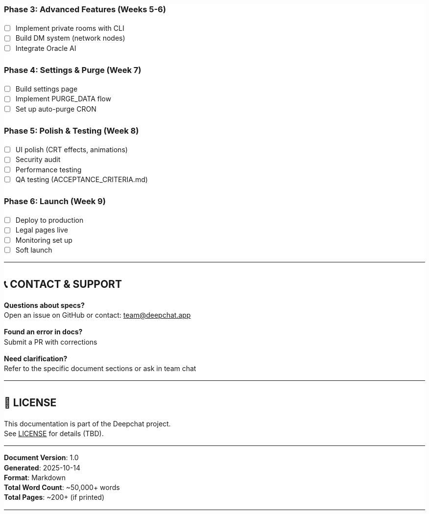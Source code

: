 ### Phase 3: Advanced Features (Weeks 5-6)
- [ ] Implement private rooms with CLI
- [ ] Build DM system (network nodes)
- [ ] Integrate Oracle AI

### Phase 4: Settings & Purge (Week 7)
- [ ] Build settings page
- [ ] Implement PURGE_DATA flow
- [ ] Set up auto-purge CRON

### Phase 5: Polish & Testing (Week 8)
- [ ] UI polish (CRT effects, animations)
- [ ] Security audit
- [ ] Performance testing
- [ ] QA testing (ACCEPTANCE_CRITERIA.md)

### Phase 6: Launch (Week 9)
- [ ] Deploy to production
- [ ] Legal pages live
- [ ] Monitoring set up
- [ ] Soft launch

---

## 📞 CONTACT & SUPPORT

**Questions about specs?**  
Open an issue on GitHub or contact: team@deepchat.app

**Found an error in docs?**  
Submit a PR with corrections

**Need clarification?**  
Refer to the specific document sections or ask in team chat

---

## 📄 LICENSE

This documentation is part of the Deepchat project.  
See [LICENSE](./LICENSE) for details (TBD).

---

**Document Version**: 1.0  
**Generated**: 2025-10-14  
**Format**: Markdown  
**Total Word Count**: ~50,000+ words  
**Total Pages**: ~200+ (if printed)

---
